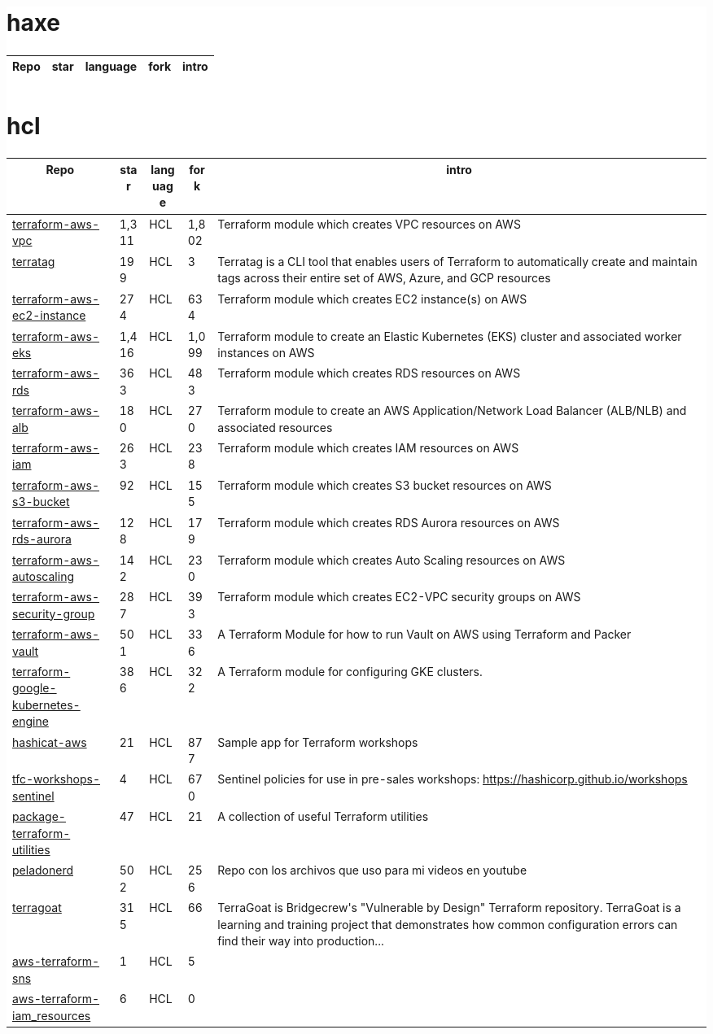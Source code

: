 
# haxe

Repo|star|language|fork|intro
-|-|-|-|-



# hcl

Repo|star|language|fork|intro
-|-|-|-|-
[terraform-aws-vpc](https://github.com/terraform-aws-modules/terraform-aws-vpc)|1,311|HCL|1,802|Terraform module which creates VPC resources on AWS
[terratag](https://github.com/env0/terratag)|199|HCL|3|Terratag is a CLI tool that enables users of Terraform to automatically create and maintain tags across their entire set of AWS, Azure, and GCP resources
[terraform-aws-ec2-instance](https://github.com/terraform-aws-modules/terraform-aws-ec2-instance)|274|HCL|634|Terraform module which creates EC2 instance(s) on AWS
[terraform-aws-eks](https://github.com/terraform-aws-modules/terraform-aws-eks)|1,416|HCL|1,099|Terraform module to create an Elastic Kubernetes (EKS) cluster and associated worker instances on AWS
[terraform-aws-rds](https://github.com/terraform-aws-modules/terraform-aws-rds)|363|HCL|483|Terraform module which creates RDS resources on AWS
[terraform-aws-alb](https://github.com/terraform-aws-modules/terraform-aws-alb)|180|HCL|270|Terraform module to create an AWS Application/Network Load Balancer (ALB/NLB) and associated resources
[terraform-aws-iam](https://github.com/terraform-aws-modules/terraform-aws-iam)|263|HCL|238|Terraform module which creates IAM resources on AWS
[terraform-aws-s3-bucket](https://github.com/terraform-aws-modules/terraform-aws-s3-bucket)|92|HCL|155|Terraform module which creates S3 bucket resources on AWS
[terraform-aws-rds-aurora](https://github.com/terraform-aws-modules/terraform-aws-rds-aurora)|128|HCL|179|Terraform module which creates RDS Aurora resources on AWS
[terraform-aws-autoscaling](https://github.com/terraform-aws-modules/terraform-aws-autoscaling)|142|HCL|230|Terraform module which creates Auto Scaling resources on AWS
[terraform-aws-security-group](https://github.com/terraform-aws-modules/terraform-aws-security-group)|287|HCL|393|Terraform module which creates EC2-VPC security groups on AWS
[terraform-aws-vault](https://github.com/hashicorp/terraform-aws-vault)|501|HCL|336|A Terraform Module for how to run Vault on AWS using Terraform and Packer
[terraform-google-kubernetes-engine](https://github.com/terraform-google-modules/terraform-google-kubernetes-engine)|386|HCL|322|A Terraform module for configuring GKE clusters.
[hashicat-aws](https://github.com/hashicorp/hashicat-aws)|21|HCL|877|Sample app for Terraform workshops
[tfc-workshops-sentinel](https://github.com/hashicorp/tfc-workshops-sentinel)|4|HCL|670|Sentinel policies for use in pre-sales workshops: https://hashicorp.github.io/workshops
[package-terraform-utilities](https://github.com/gruntwork-io/package-terraform-utilities)|47|HCL|21|A collection of useful Terraform utilities
[peladonerd](https://github.com/pablokbs/peladonerd)|502|HCL|256|Repo con los archivos que uso para mi videos en youtube
[terragoat](https://github.com/bridgecrewio/terragoat)|315|HCL|66|TerraGoat is Bridgecrew's "Vulnerable by Design" Terraform repository. TerraGoat is a learning and training project that demonstrates how common configuration errors can find their way into production...
[aws-terraform-sns](https://github.com/rackspace-infrastructure-automation/aws-terraform-sns)|1|HCL|5|
[aws-terraform-iam_resources](https://github.com/rackspace-infrastructure-automation/aws-terraform-iam_resources)|6|HCL|0|
